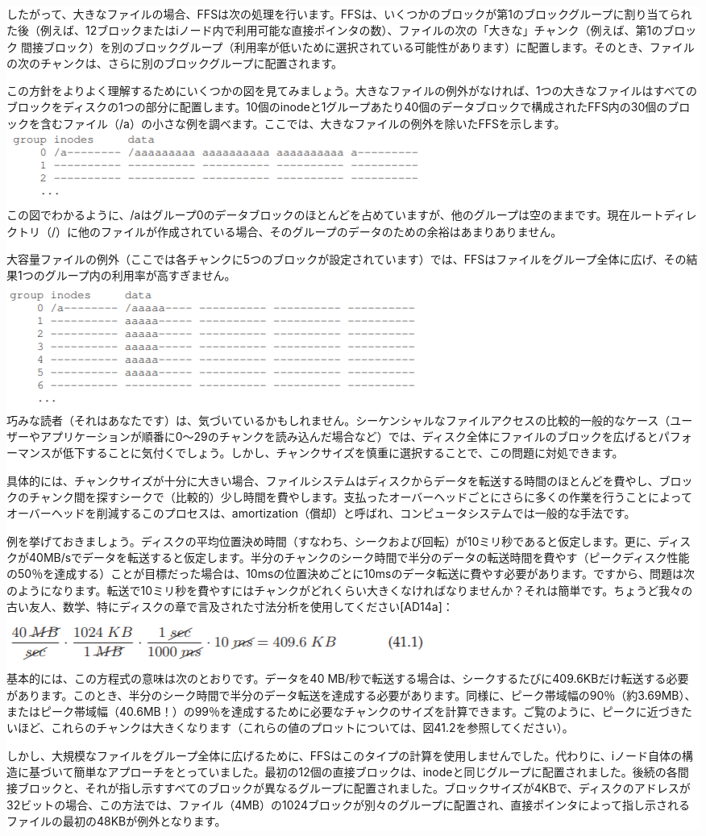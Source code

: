 したがって、大きなファイルの場合、FFSは次の処理を行います。FFSは、いくつかのブロックが第1のブロックグループに割り当てられた後（例えば、12ブロックまたはiノード内で利用可能な直接ポインタの数）、ファイルの次の「大きな」チャンク（例えば、第1のブロック 間接ブロック）を別のブロックグループ（利用率が低いために選択されている可能性があります）に配置します。そのとき、ファイルの次のチャンクは、さらに別のブロックグループに配置されます。

この方針をよりよく理解するためにいくつかの図を見てみましょう。大きなファイルの例外がなければ、1つの大きなファイルはすべてのブロックをディスクの1つの部分に配置します。10個のinodeと1グループあたり40個のデータブロックで構成されたFFS内の30個のブロックを含むファイル（/a）の小さな例を調べます。ここでは、大きなファイルの例外を除いたFFSを示します。  
![](./img/fig41_1_10.PNG)  
この図でわかるように、/aはグループ0のデータブロックのほとんどを占めていますが、他のグループは空のままです。現在ルートディレクトリ（/）に他のファイルが作成されている場合、そのグループのデータのための余裕はあまりありません。

大容量ファイルの例外（ここでは各チャンクに5つのブロックが設定されています）では、FFSはファイルをグループ全体に広げ、その結果1つのグループ内の利用率が高すぎません。  
![](./img/fig41_1_11.PNG)  
巧みな読者（それはあなたです）は、気づいているかもしれません。シーケンシャルなファイルアクセスの比較的一般的なケース（ユーザーやアプリケーションが順番に0〜29のチャンクを読み込んだ場合など）では、ディスク全体にファイルのブロックを広げるとパフォーマンスが低下することに気付くでしょう。しかし、チャンクサイズを慎重に選択することで、この問題に対処できます。

具体的には、チャンクサイズが十分に大きい場合、ファイルシステムはディスクからデータを転送する時間のほとんどを費やし、ブロックのチャンク間を探すシークで（比較的）少し時間を費やします。支払ったオーバーヘッドごとにさらに多くの作業を行うことによってオーバーヘッドを削減するこのプロセスは、amortization（償却）と呼ばれ、コンピュータシステムでは一般的な手法です。

例を挙げておきましょう。ディスクの平均位置決め時間（すなわち、シークおよび回転）が10ミリ秒であると仮定します。更に、ディスクが40MB/sでデータを転送すると仮定します。半分のチャンクのシーク時間で半分のデータの転送時間を費やす（ピークディスク性能の50％を達成する）ことが目標だった場合は、10msの位置決めごとに10msのデータ転送に費やす必要があります。ですから、問題は次のようになります。転送で10ミリ秒を費やすにはチャンクがどれくらい大きくなければなりませんか？それは簡単です。ちょうど我々の古い友人、数学、特にディスクの章で言及された寸法分析を使用してください[AD14a]：  
![](./img/fig41_1_12.PNG)  
基本的には、この方程式の意味は次のとおりです。データを40 MB/秒で転送する場合は、シークするたびに409.6KBだけ転送する必要があります。このとき、半分のシーク時間で半分のデータ転送を達成する必要があります。同様に、ピーク帯域幅の90％（約3.69MB）、またはピーク帯域幅（40.6MB！）の99％を達成するために必要なチャンクのサイズを計算できます。ご覧のように、ピークに近づきたいほど、これらのチャンクは大きくなります（これらの値のプロットについては、図41.2を参照してください）。

しかし、大規模なファイルをグループ全体に広げるために、FFSはこのタイプの計算を使用しませんでした。代わりに、iノード自体の構造に基づいて簡単なアプローチをとっていました。最初の12個の直接ブロックは、inodeと同じグループに配置されました。後続の各間接ブロックと、それが指し示すすべてのブロックが異なるグループに配置されました。ブロックサイズが4KBで、ディスクのアドレスが32ビットの場合、この方法では、ファイル（4MB）の1024ブロックが別々のグループに配置され、直接ポインタによって指し示されるファイルの最初の48KBが例外となります。
